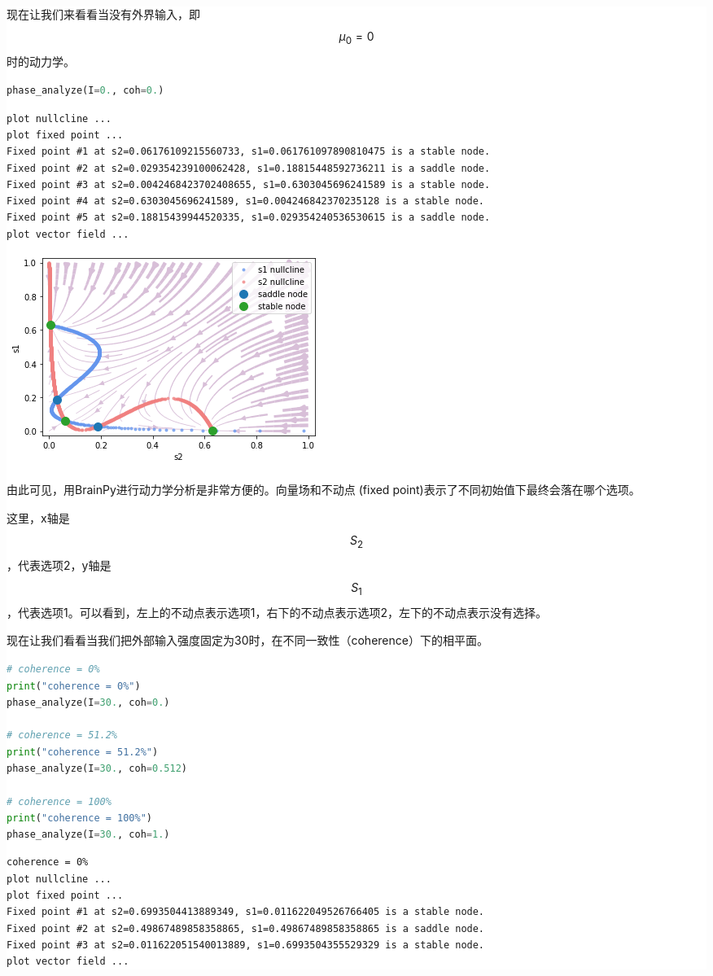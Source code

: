 

现在让我们来看看当没有外界输入，即$$\mu_0 = 0$$时的动力学。


```python
phase_analyze(I=0., coh=0.)
```

    plot nullcline ...
    plot fixed point ...
    Fixed point #1 at s2=0.06176109215560733, s1=0.061761097890810475 is a stable node.
    Fixed point #2 at s2=0.029354239100062428, s1=0.18815448592736211 is a saddle node.
    Fixed point #3 at s2=0.0042468423702408655, s1=0.6303045696241589 is a stable node.
    Fixed point #4 at s2=0.6303045696241589, s1=0.004246842370235128 is a stable node.
    Fixed point #5 at s2=0.18815439944520335, s1=0.029354240536530615 is a saddle node.
    plot vector field ...



![png](../../figs/nets/out/output_77_1.png)


由此可见，用BrainPy进行动力学分析是非常方便的。向量场和不动点 (fixed point)表示了不同初始值下最终会落在哪个选项。

这里，x轴是$$S_2$$，代表选项2，y轴是$$S_1$$，代表选项1。可以看到，左上的不动点表示选项1，右下的不动点表示选项2，左下的不动点表示没有选择。

现在让我们看看当我们把外部输入强度固定为30时，在不同一致性（coherence）下的相平面。


```python
# coherence = 0%
print("coherence = 0%")
phase_analyze(I=30., coh=0.)

# coherence = 51.2%
print("coherence = 51.2%")
phase_analyze(I=30., coh=0.512)

# coherence = 100%
print("coherence = 100%")
phase_analyze(I=30., coh=1.)
```

    coherence = 0%
    plot nullcline ...
    plot fixed point ...
    Fixed point #1 at s2=0.6993504413889349, s1=0.011622049526766405 is a stable node.
    Fixed point #2 at s2=0.49867489858358865, s1=0.49867489858358865 is a saddle node.
    Fixed point #3 at s2=0.011622051540013889, s1=0.6993504355529329 is a stable node.
    plot vector field ...
